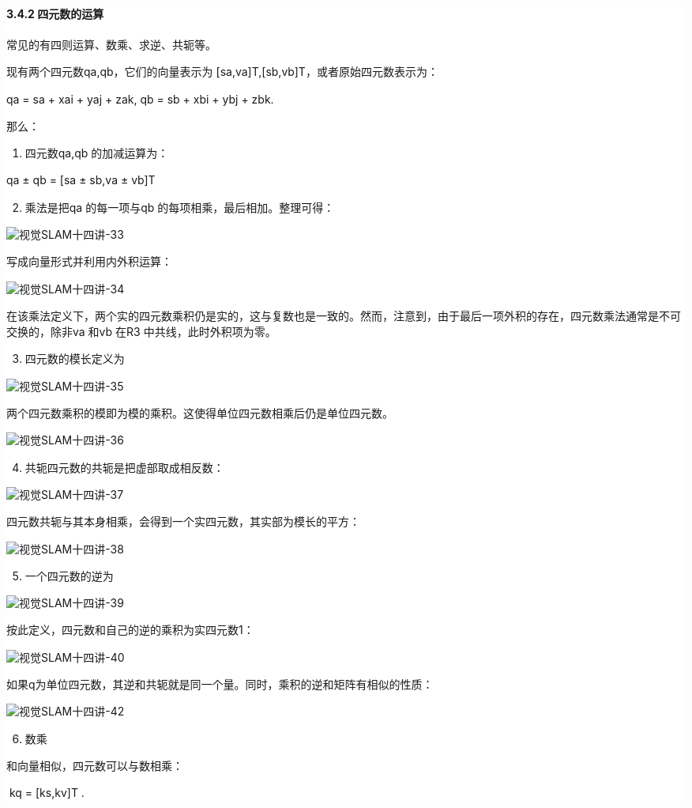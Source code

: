 #### 3.4.2 四元数的运算

常见的有四则运算、数乘、求逆、共轭等。

现有两个四元数qa,qb，它们的向量表示为 [sa,va]T,[sb,vb]T，或者原始四元数表示为：

qa = sa + xai + yaj + zak, qb = sb + xbi + ybj + zbk.

那么：

1. 四元数qa,qb 的加减运算为：

qa ± qb = [sa ± sb,va ± vb]T 

2. 乘法是把qa 的每一项与qb 的每项相乘，最后相加。整理可得：

![视觉SLAM十四讲-33](https://github.com/goldqiu/Reading-notes-algorithm-and-engineering-sharing/tree/main/%E8%A7%86%E8%A7%89SLAM%E5%8D%81%E5%9B%9B%E8%AE%B2/pic/视觉SLAM十四讲-33.jpg)

写成向量形式并利用内外积运算：

![视觉SLAM十四讲-34](https://github.com/goldqiu/Reading-notes-algorithm-and-engineering-sharing/tree/main/%E8%A7%86%E8%A7%89SLAM%E5%8D%81%E5%9B%9B%E8%AE%B2/pic/视觉SLAM十四讲-34.jpg)

在该乘法定义下，两个实的四元数乘积仍是实的，这与复数也是一致的。然而，注意到，由于最后一项外积的存在，四元数乘法通常是不可交换的，除非va 和vb 在R3 中共线，此时外积项为零。

3. 四元数的模长定义为

![视觉SLAM十四讲-35](https://github.com/goldqiu/Reading-notes-algorithm-and-engineering-sharing/tree/main/%E8%A7%86%E8%A7%89SLAM%E5%8D%81%E5%9B%9B%E8%AE%B2/pic/视觉SLAM十四讲-35.jpg)

两个四元数乘积的模即为模的乘积。这使得单位四元数相乘后仍是单位四元数。

![视觉SLAM十四讲-36](https://github.com/goldqiu/Reading-notes-algorithm-and-engineering-sharing/tree/main/%E8%A7%86%E8%A7%89SLAM%E5%8D%81%E5%9B%9B%E8%AE%B2/pic/视觉SLAM十四讲-36.jpg)

4. 共轭四元数的共轭是把虚部取成相反数：

![视觉SLAM十四讲-37](https://github.com/goldqiu/Reading-notes-algorithm-and-engineering-sharing/tree/main/%E8%A7%86%E8%A7%89SLAM%E5%8D%81%E5%9B%9B%E8%AE%B2/pic/视觉SLAM十四讲-37.jpg)

四元数共轭与其本身相乘，会得到一个实四元数，其实部为模长的平方：

![视觉SLAM十四讲-38](https://github.com/goldqiu/Reading-notes-algorithm-and-engineering-sharing/tree/main/%E8%A7%86%E8%A7%89SLAM%E5%8D%81%E5%9B%9B%E8%AE%B2/pic/视觉SLAM十四讲-38.jpg)

5. 一个四元数的逆为

![视觉SLAM十四讲-39](https://github.com/goldqiu/Reading-notes-algorithm-and-engineering-sharing/tree/main/%E8%A7%86%E8%A7%89SLAM%E5%8D%81%E5%9B%9B%E8%AE%B2/pic/视觉SLAM十四讲-39.png)

按此定义，四元数和自己的逆的乘积为实四元数1：

![视觉SLAM十四讲-40](https://github.com/goldqiu/Reading-notes-algorithm-and-engineering-sharing/tree/main/%E8%A7%86%E8%A7%89SLAM%E5%8D%81%E5%9B%9B%E8%AE%B2/pic/视觉SLAM十四讲-40.png)

如果q为单位四元数，其逆和共轭就是同一个量。同时，乘积的逆和矩阵有相似的性质：

![视觉SLAM十四讲-42](https://github.com/goldqiu/Reading-notes-algorithm-and-engineering-sharing/tree/main/%E8%A7%86%E8%A7%89SLAM%E5%8D%81%E5%9B%9B%E8%AE%B2/pic/视觉SLAM十四讲-42.png)

6. 数乘

和向量相似，四元数可以与数相乘：

​    kq = [ks,kv]T .
